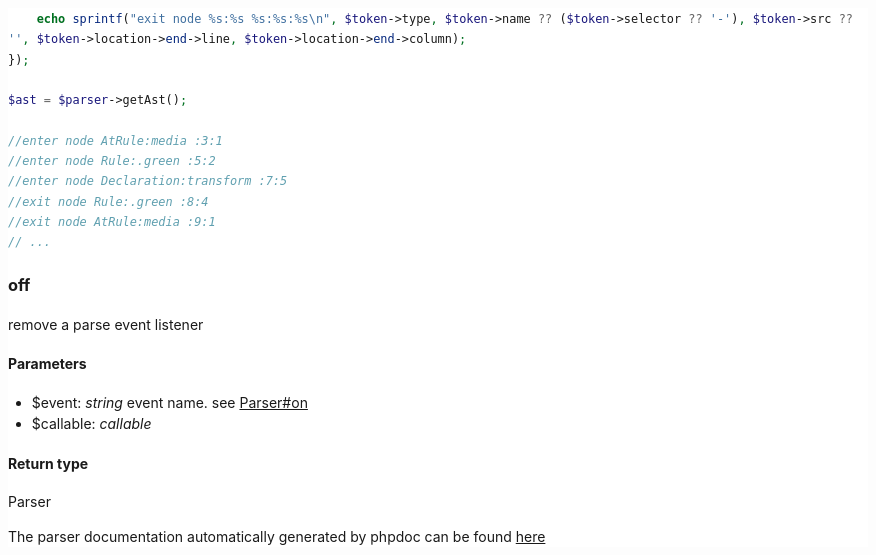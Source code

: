```php
    echo sprintf("exit node %s:%s %s:%s:%s\n", $token->type, $token->name ?? ($token->selector ?? '-'), $token->src ?? '', $token->location->end->line, $token->location->end->column);
});

$ast = $parser->getAst();

//enter node AtRule:media :3:1
//enter node Rule:.green :5:2
//enter node Declaration:transform :7:5
//exit node Rule:.green :8:4
//exit node AtRule:media :9:1
// ...


```

### off

remove a parse event listener

#### Parameters

- $event: _string_ event name. see [Parser#on](Parser#on)
- $callable: _callable_

#### Return type

Parser

The parser documentation automatically generated by phpdoc can be found [here](https://htmlpreview.github.io/?https://raw.githubusercontent.com/tbela99/css/master/docs/api/html/index.html)
